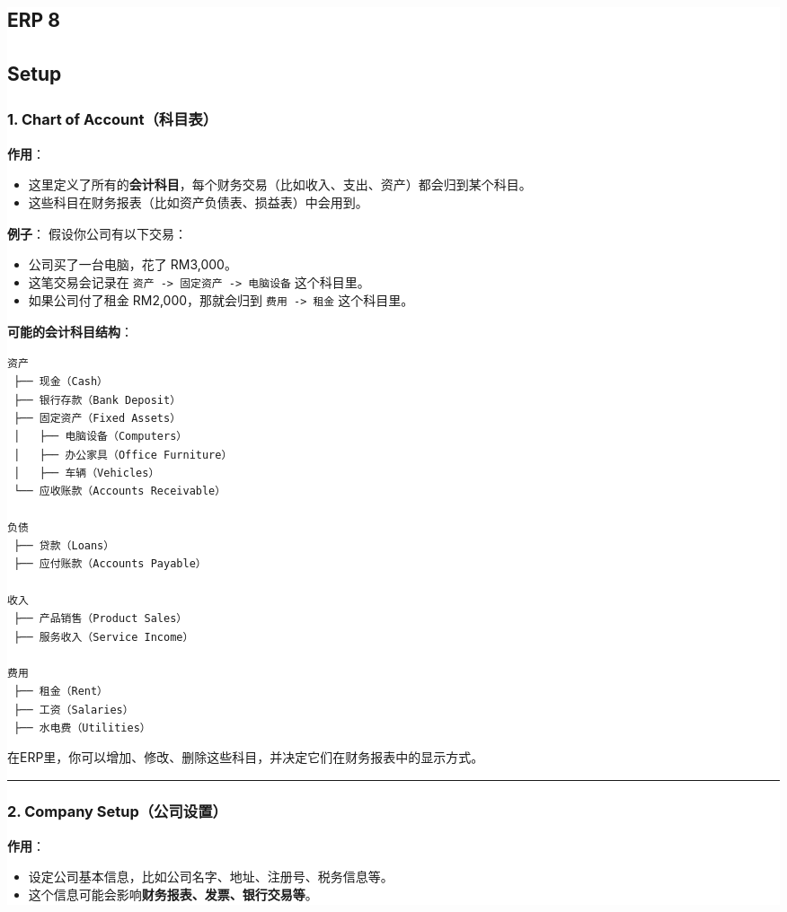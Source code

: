 ## ERP 8

## Setup

### **1. Chart of Account（科目表）**

**作用**：

- 这里定义了所有的**会计科目**，每个财务交易（比如收入、支出、资产）都会归到某个科目。
- 这些科目在财务报表（比如资产负债表、损益表）中会用到。

**例子**：
 假设你公司有以下交易：

- 公司买了一台电脑，花了 RM3,000。
- 这笔交易会记录在 `资产 -> 固定资产 -> 电脑设备` 这个科目里。
- 如果公司付了租金 RM2,000，那就会归到 `费用 -> 租金` 这个科目里。

**可能的会计科目结构**：

```
资产
 ├── 现金（Cash）
 ├── 银行存款（Bank Deposit）
 ├── 固定资产（Fixed Assets）
 │   ├── 电脑设备（Computers）
 │   ├── 办公家具（Office Furniture）
 │   ├── 车辆（Vehicles）
 └── 应收账款（Accounts Receivable）

负债
 ├── 贷款（Loans）
 ├── 应付账款（Accounts Payable）

收入
 ├── 产品销售（Product Sales）
 ├── 服务收入（Service Income）

费用
 ├── 租金（Rent）
 ├── 工资（Salaries）
 ├── 水电费（Utilities）
```

在ERP里，你可以增加、修改、删除这些科目，并决定它们在财务报表中的显示方式。

------

### **2. Company Setup（公司设置）**

**作用**：

- 设定公司基本信息，比如公司名字、地址、注册号、税务信息等。
- 这个信息可能会影响**财务报表、发票、银行交易等**。
